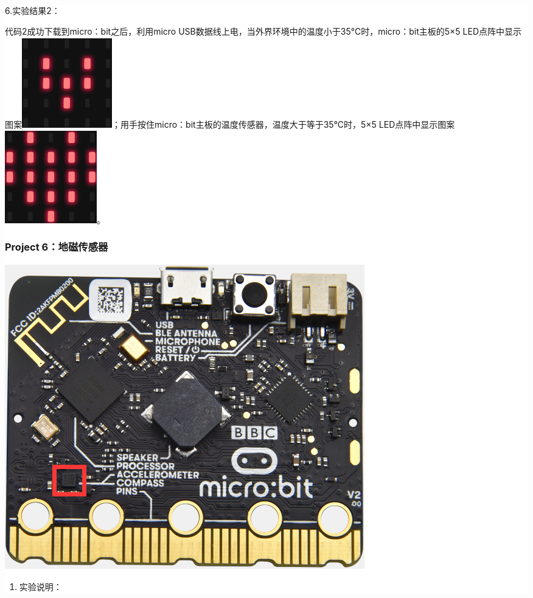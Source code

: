 6.实验结果2：

代码2成功下载到micro：bit之后，利用micro USB数据线上电，当外界环境中的温度小于35℃时，micro：bit主板的5×5 LED点阵中显示图案![](media/4b1765e12b413dc5d562f2a16d32392f.png)；用手按住micro：bit主板的温度传感器，温度大于等于35℃时，5×5 LED点阵中显示图案![](media/f2705fbc4886efcfaac96589ca255f66.png)。


### Project 6：地磁传感器

![](media/24c31bb0174e2ac672203e5c36c6875e.png)

1.  实验说明：
